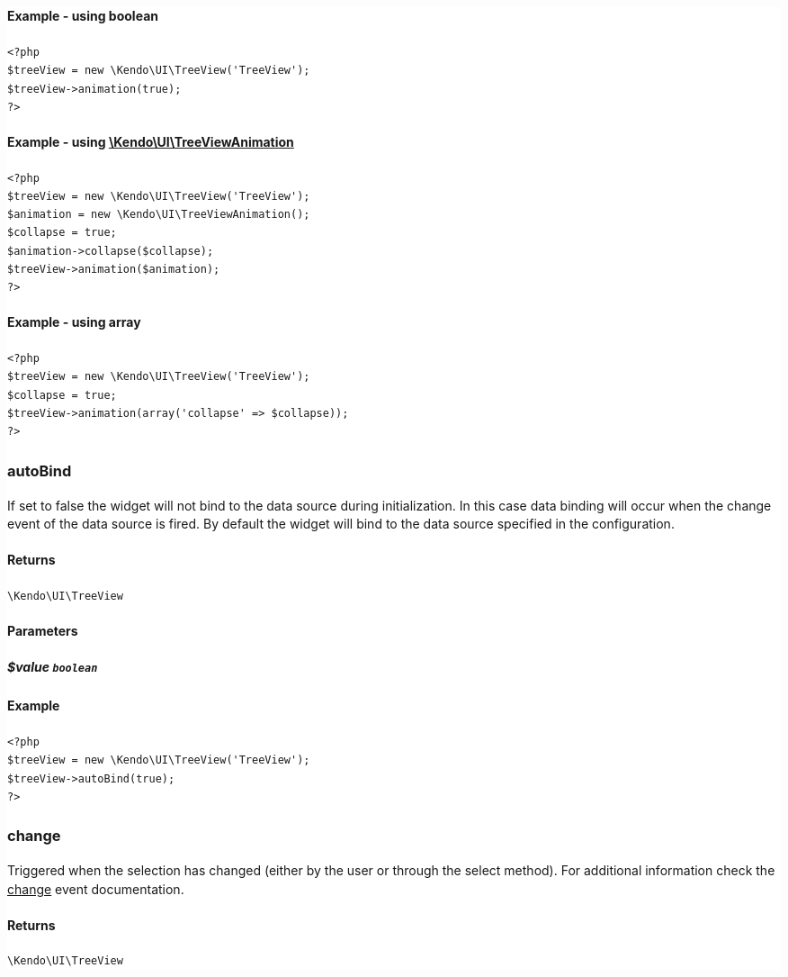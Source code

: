 #### Example  - using boolean
    <?php
    $treeView = new \Kendo\UI\TreeView('TreeView');
    $treeView->animation(true);
    ?>


#### Example - using [\Kendo\UI\TreeViewAnimation](/api/wrappers/php/Kendo/UI/TreeViewAnimation)
    <?php
    $treeView = new \Kendo\UI\TreeView('TreeView');
    $animation = new \Kendo\UI\TreeViewAnimation();
    $collapse = true;
    $animation->collapse($collapse);
    $treeView->animation($animation);
    ?>

#### Example - using array

    <?php
    $treeView = new \Kendo\UI\TreeView('TreeView');
    $collapse = true;
    $treeView->animation(array('collapse' => $collapse));
    ?>

### autoBind
If set to false the widget will not bind to the data source during initialization. In this case data binding will occur when the change event of the
data source is fired. By default the widget will bind to the data source specified in the configuration.

#### Returns
`\Kendo\UI\TreeView`

#### Parameters

##### $value `boolean`



#### Example 
    <?php
    $treeView = new \Kendo\UI\TreeView('TreeView');
    $treeView->autoBind(true);
    ?>

### change
Triggered when the selection has changed (either by the user or through the select method).
For additional information check the [change](/api/web/treeview#events-change) event documentation.

#### Returns
`\Kendo\UI\TreeView`
